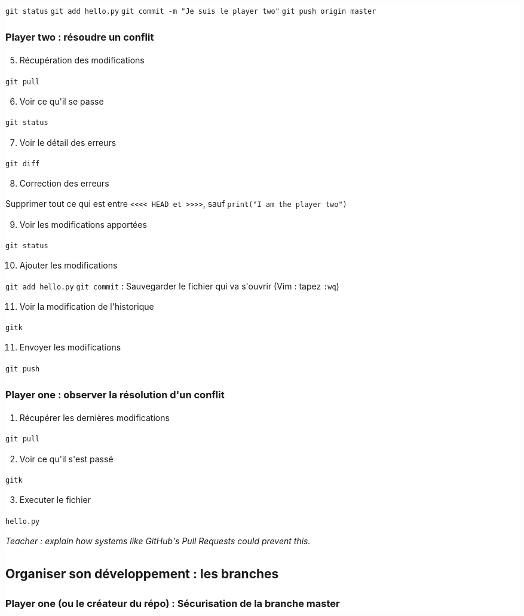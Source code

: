 `git status`
`git add hello.py`
`git commit -m "Je suis le player two"`
`git push origin master`

###  Player two : résoudre un conflit

5. Récupération des modifications

`git pull`

6. Voir ce qu'il se passe

`git status`

7. Voir le détail des erreurs

`git diff`

8. Correction des erreurs

Supprimer tout ce qui est entre `<<<< HEAD et >>>>`, sauf `print("I am the player two")`

9. Voir les modifications apportées

`git status`

10. Ajouter les modifications

`git add hello.py`
`git commit` : Sauvegarder le fichier qui va s'ouvrir (Vim : tapez `:wq`)

11. Voir la modification de l'historique

`gitk`

11. Envoyer les modifications

`git push`

### Player one : observer la résolution d'un conflit

1. Récupérer les dernières modifications

`git pull`

2. Voir ce qu'il s'est passé

`gitk`

3. Executer le fichier 

`hello.py`

*Teacher : explain how systems like GitHub's Pull Requests could prevent this.*

## Organiser son développement : les branches

### Player one (ou le créateur du répo) : Sécurisation de la branche master
